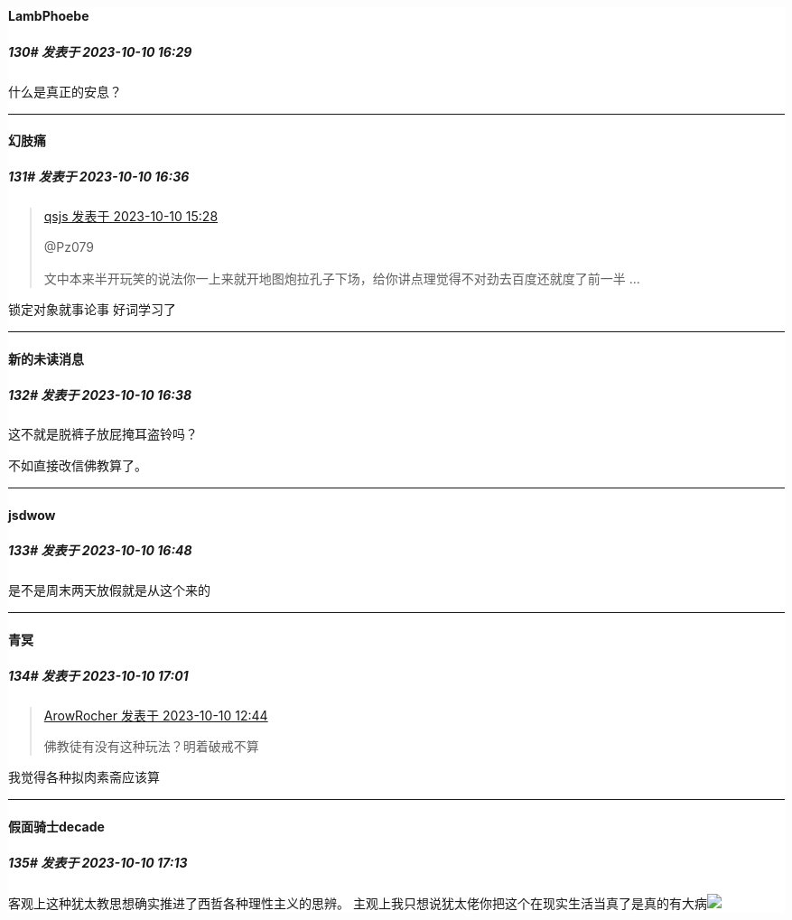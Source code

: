 ####  LambPhoebe  
##### 130#       发表于 2023-10-10 16:29

什么是真正的安息？


*****

####  幻肢痛  
##### 131#       发表于 2023-10-10 16:36

<blockquote><a href="httphttps://bbs.saraba1st.com/2b/forum.php?mod=redirect&amp;goto=findpost&amp;pid=62675806&amp;ptid=2156116" target="_blank">qsjs 发表于 2023-10-10 15:28</a>

@Pz079

文中本来半开玩笑的说法你一上来就开地图炮拉孔子下场，给你讲点理觉得不对劲去百度还就度了前一半 ...</blockquote>
锁定对象就事论事 好词学习了

*****

####  新的未读消息  
##### 132#       发表于 2023-10-10 16:38

这不就是脱裤子放屁掩耳盗铃吗？

不如直接改信佛教算了。


*****

####  jsdwow  
##### 133#       发表于 2023-10-10 16:48

是不是周末两天放假就是从这个来的


*****

####  青冥  
##### 134#       发表于 2023-10-10 17:01

<blockquote><a href="httphttps://bbs.saraba1st.com/2b/forum.php?mod=redirect&amp;goto=findpost&amp;pid=62674066&amp;ptid=2156116" target="_blank">ArowRocher 发表于 2023-10-10 12:44</a>

佛教徒有没有这种玩法？明着破戒不算</blockquote>
我觉得各种拟肉素斋应该算


*****

####  假面骑士decade  
##### 135#       发表于 2023-10-10 17:13

客观上这种犹太教思想确实推进了西哲各种理性主义的思辨。
主观上我只想说犹太佬你把这个在现实生活当真了是真的有大病<img src="https://static.saraba1st.com/image/smiley/face2017/067.png" referrerpolicy="no-referrer">
